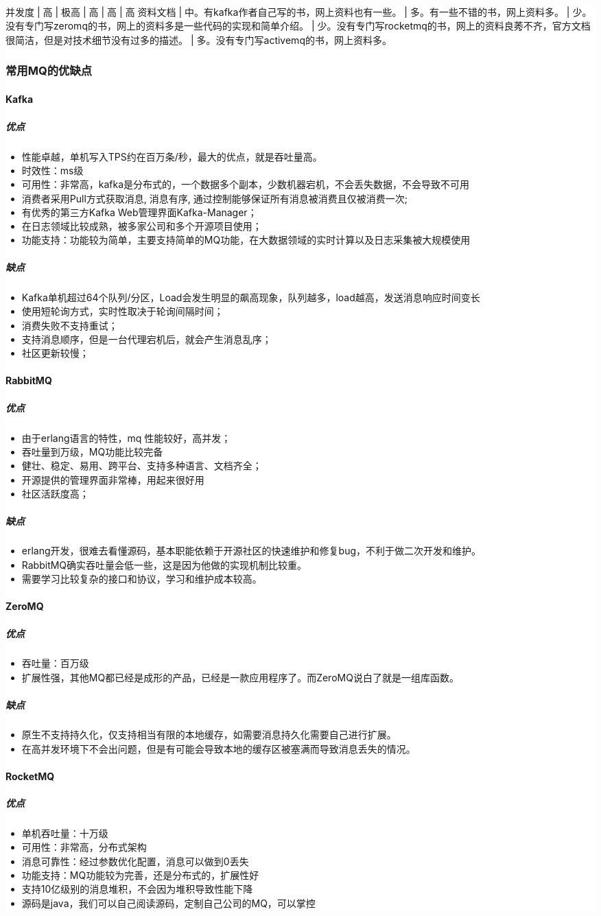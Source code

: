 并发度 | 高 | 极高 | 高 | 高 | 高
资料文档 | 中。有kafka作者自己写的书，网上资料也有一些。 | 多。有一些不错的书，网上资料多。 | 少。没有专门写zeromq的书，网上的资料多是一些代码的实现和简单介绍。 | 少。没有专门写rocketmq的书，网上的资料良莠不齐，官方文档很简洁，但是对技术细节没有过多的描述。 | 多。没有专门写activemq的书，网上资料多。

### 常用MQ的优缺点

#### Kafka
##### 优点
* 性能卓越，单机写入TPS约在百万条/秒，最大的优点，就是吞吐量高。
* 时效性：ms级
* 可用性：非常高，kafka是分布式的，一个数据多个副本，少数机器宕机，不会丢失数据，不会导致不可用
* 消费者采用Pull方式获取消息, 消息有序, 通过控制能够保证所有消息被消费且仅被消费一次;
* 有优秀的第三方Kafka Web管理界面Kafka-Manager；
* 在日志领域比较成熟，被多家公司和多个开源项目使用；
* 功能支持：功能较为简单，主要支持简单的MQ功能，在大数据领域的实时计算以及日志采集被大规模使用

##### 缺点
* Kafka单机超过64个队列/分区，Load会发生明显的飙高现象，队列越多，load越高，发送消息响应时间变长
* 使用短轮询方式，实时性取决于轮询间隔时间；
* 消费失败不支持重试；
* 支持消息顺序，但是一台代理宕机后，就会产生消息乱序；
* 社区更新较慢；

#### RabbitMQ
##### 优点
* 由于erlang语言的特性，mq 性能较好，高并发；
* 吞吐量到万级，MQ功能比较完备 
* 健壮、稳定、易用、跨平台、支持多种语言、文档齐全；
* 开源提供的管理界面非常棒，用起来很好用
* 社区活跃度高；

##### 缺点
* erlang开发，很难去看懂源码，基本职能依赖于开源社区的快速维护和修复bug，不利于做二次开发和维护。
* RabbitMQ确实吞吐量会低一些，这是因为他做的实现机制比较重。
* 需要学习比较复杂的接口和协议，学习和维护成本较高。

#### ZeroMQ
##### 优点
* 吞吐量：百万级
* 扩展性强，其他MQ都已经是成形的产品，已经是一款应用程序了。而ZeroMQ说白了就是一组库函数。

##### 缺点
* 原生不支持持久化，仅支持相当有限的本地缓存，如需要消息持久化需要自己进行扩展。
* 在高并发环境下不会出问题，但是有可能会导致本地的缓存区被塞满而导致消息丢失的情况。

#### RocketMQ
##### 优点
* 单机吞吐量：十万级
* 可用性：非常高，分布式架构
* 消息可靠性：经过参数优化配置，消息可以做到0丢失
* 功能支持：MQ功能较为完善，还是分布式的，扩展性好
* 支持10亿级别的消息堆积，不会因为堆积导致性能下降
* 源码是java，我们可以自己阅读源码，定制自己公司的MQ，可以掌控
